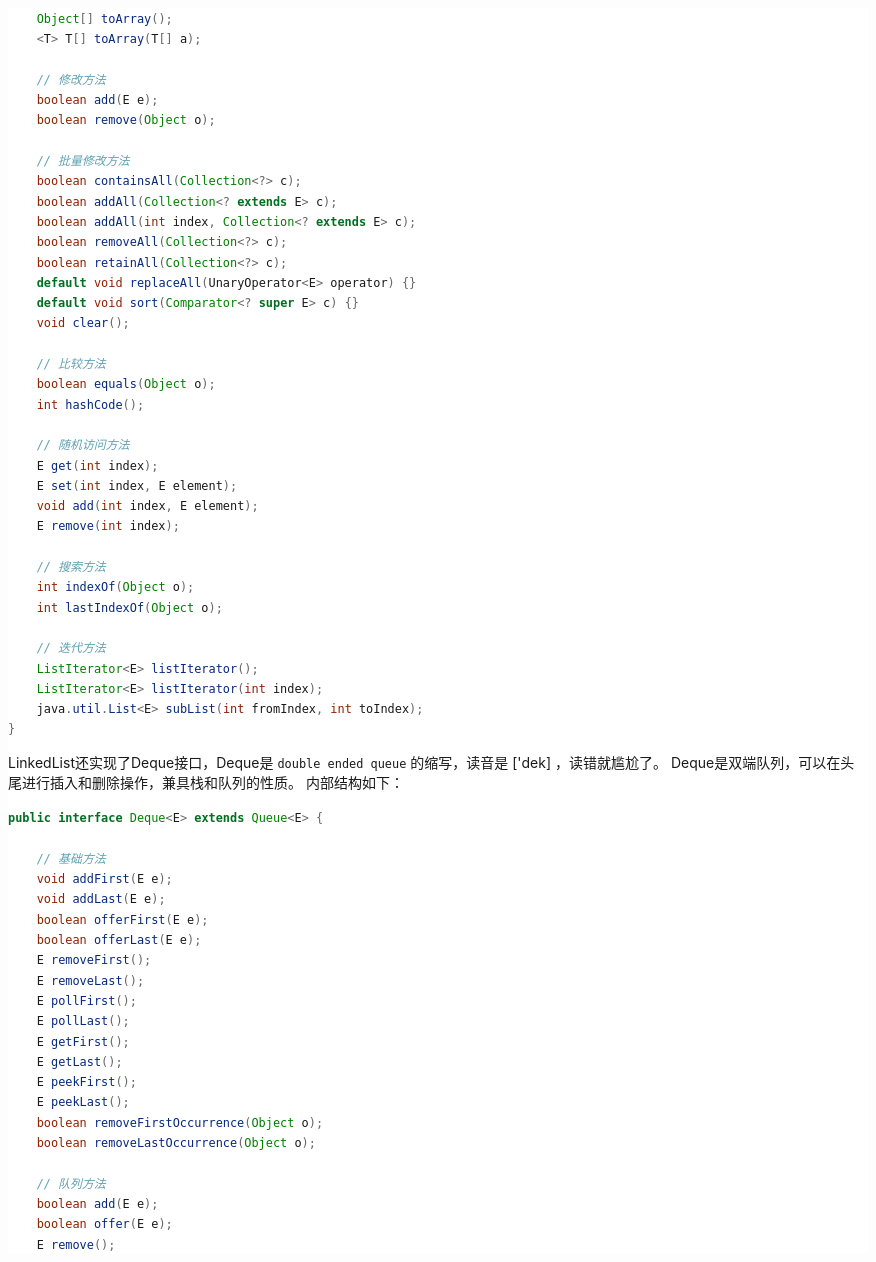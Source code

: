 ```java
    Object[] toArray();
    <T> T[] toArray(T[] a);

    // 修改方法
    boolean add(E e);
    boolean remove(Object o);

    // 批量修改方法
    boolean containsAll(Collection<?> c);
    boolean addAll(Collection<? extends E> c);
    boolean addAll(int index, Collection<? extends E> c);
    boolean removeAll(Collection<?> c);
    boolean retainAll(Collection<?> c);
    default void replaceAll(UnaryOperator<E> operator) {}
    default void sort(Comparator<? super E> c) {}
    void clear();

    // 比较方法
    boolean equals(Object o);
    int hashCode();

    // 随机访问方法
    E get(int index);
    E set(int index, E element);
    void add(int index, E element);
    E remove(int index);

    // 搜索方法
    int indexOf(Object o);
    int lastIndexOf(Object o);

    // 迭代方法
    ListIterator<E> listIterator();
    ListIterator<E> listIterator(int index);
    java.util.List<E> subList(int fromIndex, int toIndex);
}
```
LinkedList还实现了Deque接口，Deque是 `double ended queue` 的缩写，读音是  ['dek] ，读错就尴尬了。
Deque是双端队列，可以在头尾进行插入和删除操作，兼具栈和队列的性质。
内部结构如下：
```java
public interface Deque<E> extends Queue<E> {

    // 基础方法
    void addFirst(E e);
    void addLast(E e);
    boolean offerFirst(E e);
    boolean offerLast(E e);
    E removeFirst();
    E removeLast();
    E pollFirst();
    E pollLast();
    E getFirst();
    E getLast();
    E peekFirst();
    E peekLast();
    boolean removeFirstOccurrence(Object o);
    boolean removeLastOccurrence(Object o);
    
    // 队列方法
    boolean add(E e);
    boolean offer(E e);
    E remove();
```